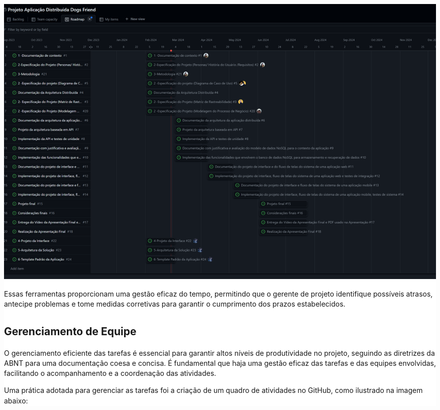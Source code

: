 ![Grafico de gantt ](img/grafico_gantt.png)

Essas ferramentas proporcionam uma gestão eficaz do tempo, permitindo que o gerente de projeto identifique possíveis atrasos, antecipe problemas e tome medidas corretivas para garantir o cumprimento dos prazos estabelecidos.



## Gerenciamento de Equipe

O gerenciamento eficiente das tarefas é essencial para garantir altos níveis de produtividade no projeto, seguindo as diretrizes da ABNT para uma documentação coesa e concisa. É fundamental que haja uma gestão eficaz das tarefas e das equipes envolvidas, facilitando o acompanhamento e a coordenação das atividades.

Uma prática adotada para gerenciar as tarefas foi a criação de um quadro de atividades no GitHub, como ilustrado na imagem abaixo:
